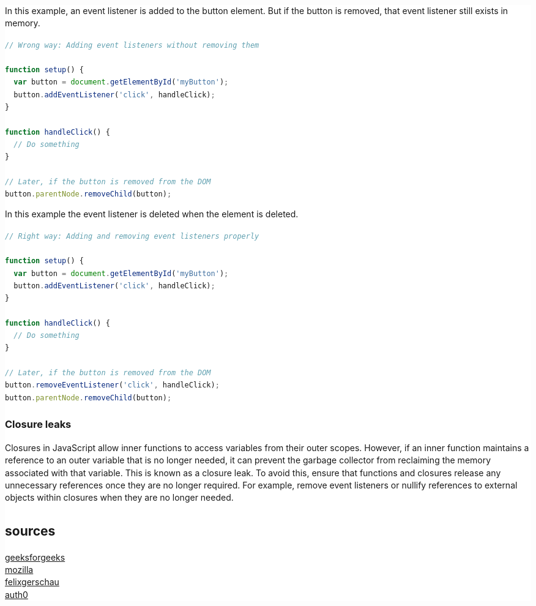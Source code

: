 
In this example, an event listener is added to the button element. But if the button is removed, that event listener
still exists in memory.

```javascript
// Wrong way: Adding event listeners without removing them

function setup() {
  var button = document.getElementById('myButton');
  button.addEventListener('click', handleClick);
}

function handleClick() {
  // Do something
}

// Later, if the button is removed from the DOM
button.parentNode.removeChild(button);
```

In this example the event listener is deleted when the element is deleted.
```javascript
// Right way: Adding and removing event listeners properly

function setup() {
  var button = document.getElementById('myButton');
  button.addEventListener('click', handleClick);
}

function handleClick() {
  // Do something
}

// Later, if the button is removed from the DOM
button.removeEventListener('click', handleClick);
button.parentNode.removeChild(button);
```

### Closure leaks
Closures in JavaScript allow inner functions to access variables from their outer scopes. However, if an inner function 
maintains a reference to an outer variable that is no longer needed, it can prevent the garbage collector from reclaiming 
the memory associated with that variable. This is known as a closure leak. To avoid this, ensure that functions and 
closures release any unnecessary references once they are no longer required. For example, remove event listeners or 
nullify references to external objects within closures when they are no longer needed.


## sources
[geeksforgeeks](https://www.geeksforgeeks.org/memory-management-in-javascript/)<br>
[mozilla](https://developer.mozilla.org/en-US/docs/Web/JavaScript/Memory_management)<br>
[felixgerschau](https://felixgerschau.com/javascript-memory-management/#stack-static-memory-allocation)<br>
[auth0](https://auth0.com/blog/four-types-of-leaks-in-your-javascript-code-and-how-to-get-rid-of-them/)